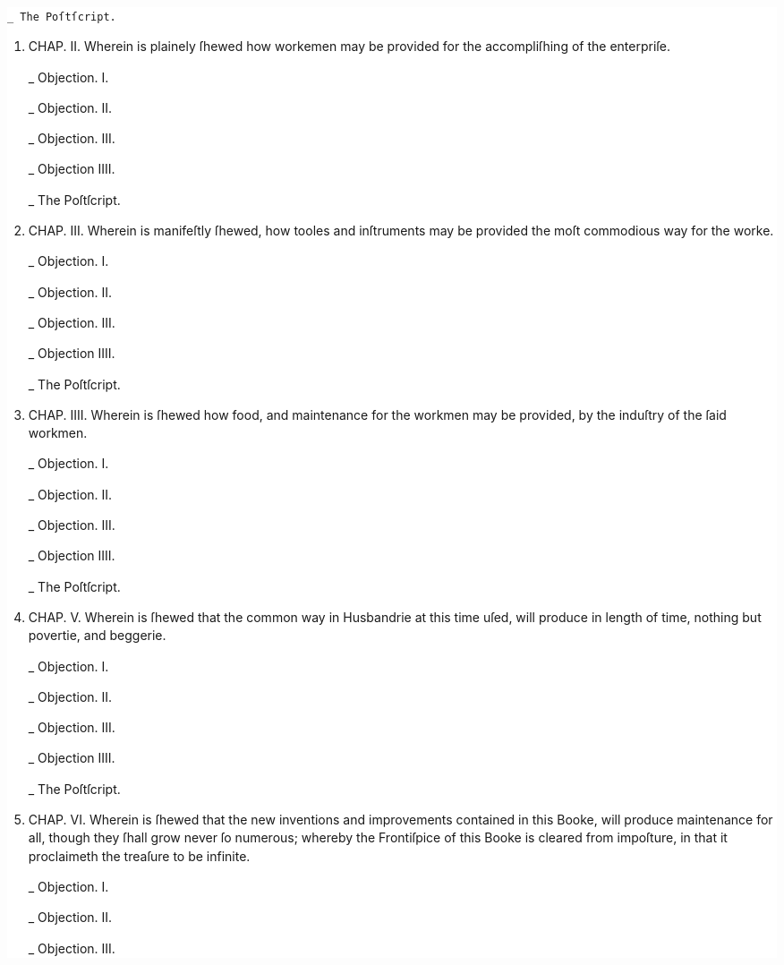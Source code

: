     _ The Poſtſcript.

1. CHAP. II. Wherein is plainely ſhewed how workemen may be provided for the accompliſhing of the enterpriſe.

    _ Objection. I.

    _ Objection. II.

    _ Objection. III.

    _ Objection IIII.

    _ The Poſtſcript.

1. CHAP. III. Wherein is manifeſtly ſhewed, how tooles and inſtruments may be provided the moſt commodious way for the worke.

    _ Objection. I.

    _ Objection. II.

    _ Objection. III.

    _ Objection IIII.

    _ The Poſtſcript.

1. CHAP. IIII. Wherein is ſhewed how food, and maintenance for the workmen may be provided, by the induſtry of the ſaid workmen.

    _ Objection. I.

    _ Objection. II.

    _ Objection. III.

    _ Objection IIII.

    _ The Poſtſcript.

1. CHAP. V. Wherein is ſhewed that the common way in Husbandrie at this time uſed, will produce in length of time, nothing but povertie, and beggerie.

    _ Objection. I.

    _ Objection. II.

    _ Objection. III.

    _ Objection IIII.

    _ The Poſtſcript.

1. CHAP. VI. Wherein is ſhewed that the new inventions and improvements contained in this Booke, will produce maintenance for all, though they ſhall grow never ſo numerous; whereby the Frontiſpice of this Booke is cleared from impoſture, in that it proclaimeth the treaſure to be infinite.

    _ Objection. I.

    _ Objection. II.

    _ Objection. III.
